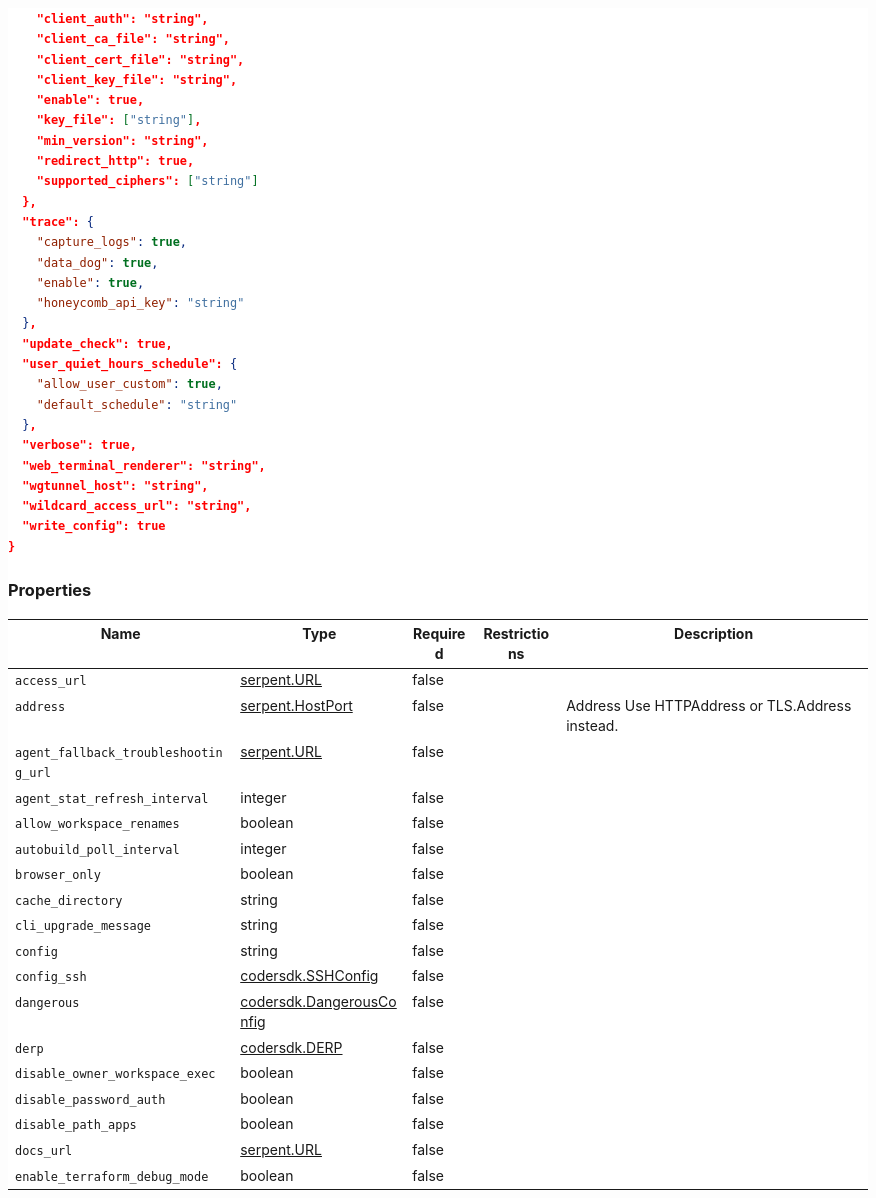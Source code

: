 ```json
    "client_auth": "string",
    "client_ca_file": "string",
    "client_cert_file": "string",
    "client_key_file": "string",
    "enable": true,
    "key_file": ["string"],
    "min_version": "string",
    "redirect_http": true,
    "supported_ciphers": ["string"]
  },
  "trace": {
    "capture_logs": true,
    "data_dog": true,
    "enable": true,
    "honeycomb_api_key": "string"
  },
  "update_check": true,
  "user_quiet_hours_schedule": {
    "allow_user_custom": true,
    "default_schedule": "string"
  },
  "verbose": true,
  "web_terminal_renderer": "string",
  "wgtunnel_host": "string",
  "wildcard_access_url": "string",
  "write_config": true
}
```

### Properties

| Name                                 | Type                                                                                                 | Required | Restrictions | Description                                                        |
| ------------------------------------ | ---------------------------------------------------------------------------------------------------- | -------- | ------------ | ------------------------------------------------------------------ |
| `access_url`                         | [serpent.URL](#serpenturl)                                                                           | false    |              |                                                                    |
| `address`                            | [serpent.HostPort](#serpenthostport)                                                                 | false    |              | Address Use HTTPAddress or TLS.Address instead.                    |
| `agent_fallback_troubleshooting_url` | [serpent.URL](#serpenturl)                                                                           | false    |              |                                                                    |
| `agent_stat_refresh_interval`        | integer                                                                                              | false    |              |                                                                    |
| `allow_workspace_renames`            | boolean                                                                                              | false    |              |                                                                    |
| `autobuild_poll_interval`            | integer                                                                                              | false    |              |                                                                    |
| `browser_only`                       | boolean                                                                                              | false    |              |                                                                    |
| `cache_directory`                    | string                                                                                               | false    |              |                                                                    |
| `cli_upgrade_message`                | string                                                                                               | false    |              |                                                                    |
| `config`                             | string                                                                                               | false    |              |                                                                    |
| `config_ssh`                         | [codersdk.SSHConfig](#codersdksshconfig)                                                             | false    |              |                                                                    |
| `dangerous`                          | [codersdk.DangerousConfig](#codersdkdangerousconfig)                                                 | false    |              |                                                                    |
| `derp`                               | [codersdk.DERP](#codersdkderp)                                                                       | false    |              |                                                                    |
| `disable_owner_workspace_exec`       | boolean                                                                                              | false    |              |                                                                    |
| `disable_password_auth`              | boolean                                                                                              | false    |              |                                                                    |
| `disable_path_apps`                  | boolean                                                                                              | false    |              |                                                                    |
| `docs_url`                           | [serpent.URL](#serpenturl)                                                                           | false    |              |                                                                    |
| `enable_terraform_debug_mode`        | boolean                                                                                              | false    |              |                                                                    |